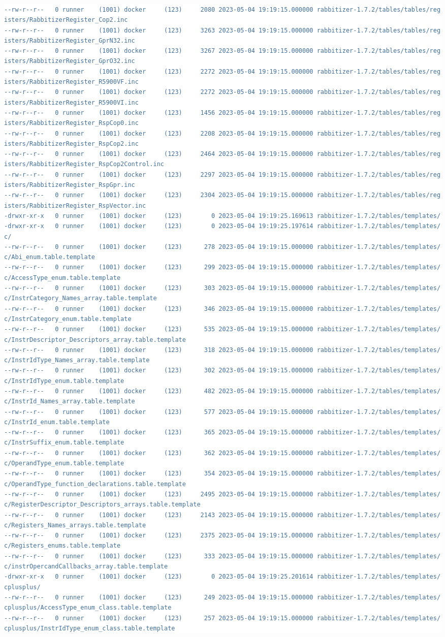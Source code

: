 ```diff
--rw-r--r--   0 runner    (1001) docker     (123)     2080 2023-05-04 19:19:15.000000 rabbitizer-1.7.2/tables/tables/registers/RabbitizerRegister_Cop2.inc
--rw-r--r--   0 runner    (1001) docker     (123)     3263 2023-05-04 19:19:15.000000 rabbitizer-1.7.2/tables/tables/registers/RabbitizerRegister_GprN32.inc
--rw-r--r--   0 runner    (1001) docker     (123)     3267 2023-05-04 19:19:15.000000 rabbitizer-1.7.2/tables/tables/registers/RabbitizerRegister_GprO32.inc
--rw-r--r--   0 runner    (1001) docker     (123)     2272 2023-05-04 19:19:15.000000 rabbitizer-1.7.2/tables/tables/registers/RabbitizerRegister_R5900VF.inc
--rw-r--r--   0 runner    (1001) docker     (123)     2272 2023-05-04 19:19:15.000000 rabbitizer-1.7.2/tables/tables/registers/RabbitizerRegister_R5900VI.inc
--rw-r--r--   0 runner    (1001) docker     (123)     1456 2023-05-04 19:19:15.000000 rabbitizer-1.7.2/tables/tables/registers/RabbitizerRegister_RspCop0.inc
--rw-r--r--   0 runner    (1001) docker     (123)     2208 2023-05-04 19:19:15.000000 rabbitizer-1.7.2/tables/tables/registers/RabbitizerRegister_RspCop2.inc
--rw-r--r--   0 runner    (1001) docker     (123)     2464 2023-05-04 19:19:15.000000 rabbitizer-1.7.2/tables/tables/registers/RabbitizerRegister_RspCop2Control.inc
--rw-r--r--   0 runner    (1001) docker     (123)     2297 2023-05-04 19:19:15.000000 rabbitizer-1.7.2/tables/tables/registers/RabbitizerRegister_RspGpr.inc
--rw-r--r--   0 runner    (1001) docker     (123)     2304 2023-05-04 19:19:15.000000 rabbitizer-1.7.2/tables/tables/registers/RabbitizerRegister_RspVector.inc
-drwxr-xr-x   0 runner    (1001) docker     (123)        0 2023-05-04 19:19:25.169613 rabbitizer-1.7.2/tables/templates/
-drwxr-xr-x   0 runner    (1001) docker     (123)        0 2023-05-04 19:19:25.197614 rabbitizer-1.7.2/tables/templates/c/
--rw-r--r--   0 runner    (1001) docker     (123)      278 2023-05-04 19:19:15.000000 rabbitizer-1.7.2/tables/templates/c/Abi_enum.table.template
--rw-r--r--   0 runner    (1001) docker     (123)      299 2023-05-04 19:19:15.000000 rabbitizer-1.7.2/tables/templates/c/AccessType_enum.table.template
--rw-r--r--   0 runner    (1001) docker     (123)      303 2023-05-04 19:19:15.000000 rabbitizer-1.7.2/tables/templates/c/InstrCategory_Names_array.table.template
--rw-r--r--   0 runner    (1001) docker     (123)      346 2023-05-04 19:19:15.000000 rabbitizer-1.7.2/tables/templates/c/InstrCategory_enum.table.template
--rw-r--r--   0 runner    (1001) docker     (123)      535 2023-05-04 19:19:15.000000 rabbitizer-1.7.2/tables/templates/c/InstrDescriptor_Descriptors_array.table.template
--rw-r--r--   0 runner    (1001) docker     (123)      318 2023-05-04 19:19:15.000000 rabbitizer-1.7.2/tables/templates/c/InstrIdType_Names_array.table.template
--rw-r--r--   0 runner    (1001) docker     (123)      302 2023-05-04 19:19:15.000000 rabbitizer-1.7.2/tables/templates/c/InstrIdType_enum.table.template
--rw-r--r--   0 runner    (1001) docker     (123)      482 2023-05-04 19:19:15.000000 rabbitizer-1.7.2/tables/templates/c/InstrId_Names_array.table.template
--rw-r--r--   0 runner    (1001) docker     (123)      577 2023-05-04 19:19:15.000000 rabbitizer-1.7.2/tables/templates/c/InstrId_enum.table.template
--rw-r--r--   0 runner    (1001) docker     (123)      365 2023-05-04 19:19:15.000000 rabbitizer-1.7.2/tables/templates/c/InstrSuffix_enum.table.template
--rw-r--r--   0 runner    (1001) docker     (123)      362 2023-05-04 19:19:15.000000 rabbitizer-1.7.2/tables/templates/c/OperandType_enum.table.template
--rw-r--r--   0 runner    (1001) docker     (123)      354 2023-05-04 19:19:15.000000 rabbitizer-1.7.2/tables/templates/c/OperandType_function_declarations.table.template
--rw-r--r--   0 runner    (1001) docker     (123)     2495 2023-05-04 19:19:15.000000 rabbitizer-1.7.2/tables/templates/c/RegisterDescriptor_Descriptors_arrays.table.template
--rw-r--r--   0 runner    (1001) docker     (123)     2143 2023-05-04 19:19:15.000000 rabbitizer-1.7.2/tables/templates/c/Registers_Names_arrays.table.template
--rw-r--r--   0 runner    (1001) docker     (123)     2375 2023-05-04 19:19:15.000000 rabbitizer-1.7.2/tables/templates/c/Registers_enums.table.template
--rw-r--r--   0 runner    (1001) docker     (123)      333 2023-05-04 19:19:15.000000 rabbitizer-1.7.2/tables/templates/c/instrOpercandCallbacks_array.table.template
-drwxr-xr-x   0 runner    (1001) docker     (123)        0 2023-05-04 19:19:25.201614 rabbitizer-1.7.2/tables/templates/cplusplus/
--rw-r--r--   0 runner    (1001) docker     (123)      249 2023-05-04 19:19:15.000000 rabbitizer-1.7.2/tables/templates/cplusplus/AccessType_enum_class.table.template
--rw-r--r--   0 runner    (1001) docker     (123)      257 2023-05-04 19:19:15.000000 rabbitizer-1.7.2/tables/templates/cplusplus/InstrIdType_enum_class.table.template
```